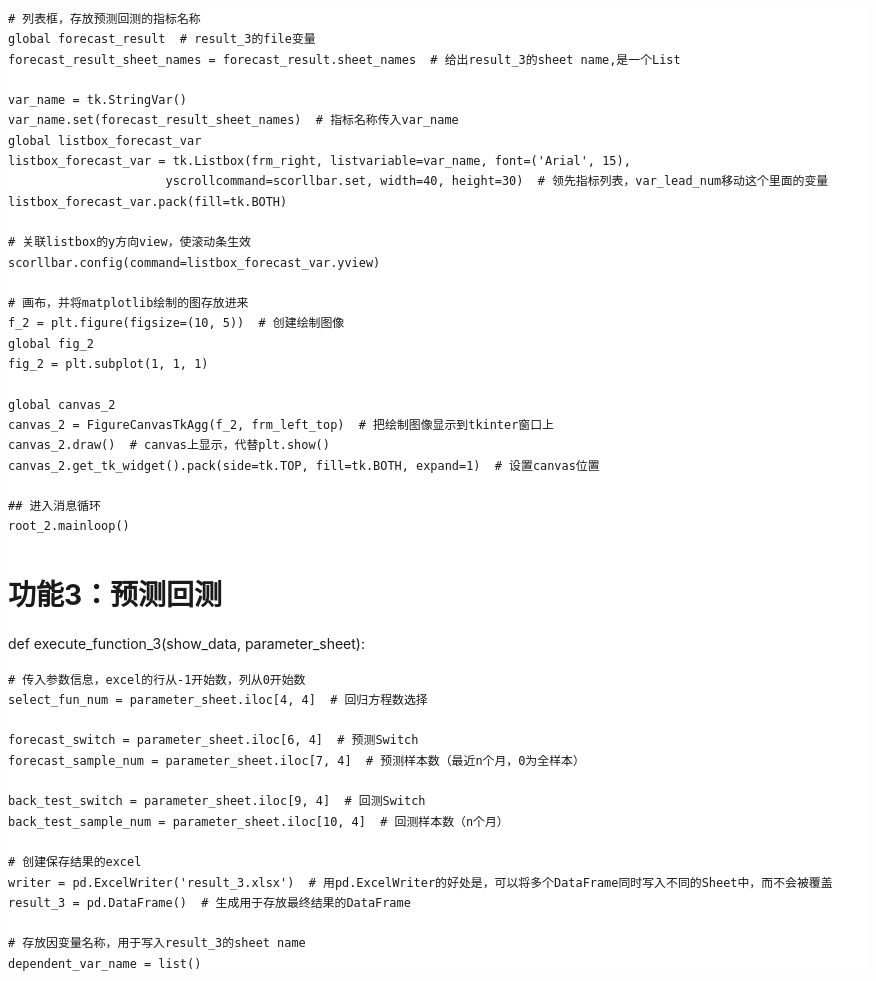     # 列表框，存放预测回测的指标名称
    global forecast_result  # result_3的file变量
    forecast_result_sheet_names = forecast_result.sheet_names  # 给出result_3的sheet name,是一个List

    var_name = tk.StringVar()
    var_name.set(forecast_result_sheet_names)  # 指标名称传入var_name
    global listbox_forecast_var
    listbox_forecast_var = tk.Listbox(frm_right, listvariable=var_name, font=('Arial', 15),
                          yscrollcommand=scorllbar.set, width=40, height=30)  # 领先指标列表，var_lead_num移动这个里面的变量
    listbox_forecast_var.pack(fill=tk.BOTH)

    # 关联listbox的y方向view，使滚动条生效
    scorllbar.config(command=listbox_forecast_var.yview)

    # 画布，并将matplotlib绘制的图存放进来
    f_2 = plt.figure(figsize=(10, 5))  # 创建绘制图像
    global fig_2
    fig_2 = plt.subplot(1, 1, 1)

    global canvas_2
    canvas_2 = FigureCanvasTkAgg(f_2, frm_left_top)  # 把绘制图像显示到tkinter窗口上
    canvas_2.draw()  # canvas上显示，代替plt.show()
    canvas_2.get_tk_widget().pack(side=tk.TOP, fill=tk.BOTH, expand=1)  # 设置canvas位置

    ## 进入消息循环
    root_2.mainloop()

# 功能3：预测回测
def execute_function_3(show_data, parameter_sheet):

    # 传入参数信息，excel的行从-1开始数，列从0开始数
    select_fun_num = parameter_sheet.iloc[4, 4]  # 回归方程数选择

    forecast_switch = parameter_sheet.iloc[6, 4]  # 预测Switch
    forecast_sample_num = parameter_sheet.iloc[7, 4]  # 预测样本数（最近n个月，0为全样本）

    back_test_switch = parameter_sheet.iloc[9, 4]  # 回测Switch
    back_test_sample_num = parameter_sheet.iloc[10, 4]  # 回测样本数（n个月）

    # 创建保存结果的excel
    writer = pd.ExcelWriter('result_3.xlsx')  # 用pd.ExcelWriter的好处是，可以将多个DataFrame同时写入不同的Sheet中，而不会被覆盖
    result_3 = pd.DataFrame()  # 生成用于存放最终结果的DataFrame

    # 存放因变量名称，用于写入result_3的sheet name
    dependent_var_name = list()
